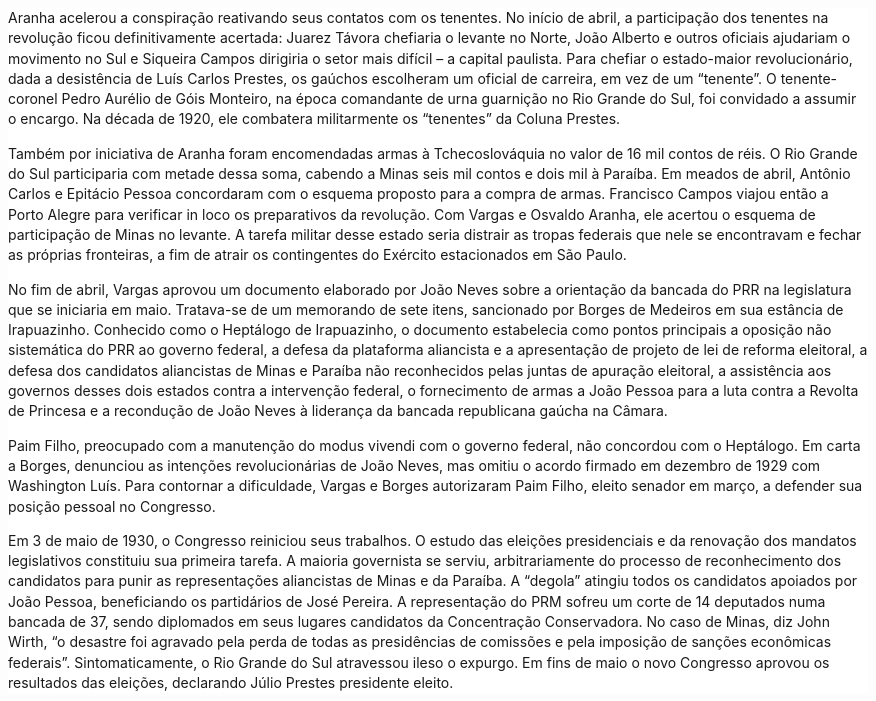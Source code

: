 Aranha acelerou a conspiração reativando seus contatos com os tenentes.
No início de abril, a participação dos tenentes na revolução ficou
definitivamente acertada: Juarez Távora chefiaria o levante no Norte,
João Alberto e outros oficiais ajudariam o movimento no Sul e Siqueira
Campos dirigiria o setor mais difícil – a capital paulista. Para chefiar
o estado-maior revolucionário, dada a desistência de Luís Carlos
Prestes, os gaúchos escolheram um oficial de carreira, em vez de um
“tenente”. O tenente-coronel Pedro Aurélio de Góis Monteiro, na época
comandante de urna guarnição no Rio Grande do Sul, foi convidado a
assumir o encargo. Na década de 1920, ele combatera militarmente os
“tenentes” da Coluna Prestes.

Também por iniciativa de Aranha foram encomendadas armas à
Tchecoslováquia no valor de 16 mil contos de réis. O Rio Grande do Sul
participaria com metade dessa soma, cabendo a Minas seis mil contos e
dois mil à Paraíba. Em meados de abril, Antônio Carlos e Epitácio Pessoa
concordaram com o esquema proposto para a compra de armas. Francisco
Campos viajou então a Porto Alegre para verificar in loco os
preparativos da revolução. Com Vargas e Osvaldo Aranha, ele acertou o
esquema de participação de Minas no levante. A tarefa militar desse
estado seria distrair as tropas federais que nele se encontravam e
fechar as próprias fronteiras, a fim de atrair os contingentes do
Exército estacionados em São Paulo.

No fim de abril, Vargas aprovou um documento elaborado por João Neves
sobre a orientação da bancada do PRR na legislatura que se iniciaria em
maio. Tratava-se de um memorando de sete itens, sancionado por Borges de
Medeiros em sua estância de Irapuazinho. Conhecido como o Heptálogo de
Irapuazinho, o documento estabelecia como pontos principais a oposição
não sistemática do PRR ao governo federal, a defesa da plataforma
aliancista e a apresentação de projeto de lei de reforma eleitoral, a
defesa dos candidatos aliancistas de Minas e Paraíba não reconhecidos
pelas juntas de apuração eleitoral, a assistência aos governos desses
dois estados contra a intervenção federal, o fornecimento de armas a
João Pessoa para a luta contra a Revolta de Princesa e a recondução de
João Neves à liderança da bancada republicana gaúcha na Câmara.

Paim Filho, preocupado com a manutenção do modus vivendi com o governo
federal, não concordou com o Heptálogo. Em carta a Borges, denunciou as
intenções revolucionárias de João Neves, mas omitiu o acordo firmado em
dezembro de 1929 com Washington Luís. Para contornar a dificuldade,
Vargas e Borges autorizaram Paim Filho, eleito senador em março, a
defender sua posição pessoal no Congresso.

Em 3 de maio de 1930, o Congresso reiniciou seus trabalhos. O estudo das
eleições presidenciais e da renovação dos mandatos legislativos
constituiu sua primeira tarefa. A maioria governista se serviu,
arbitrariamente do processo de reconhecimento dos candidatos para punir
as representações aliancistas de Minas e da Paraíba. A “degola” atingiu
todos os candidatos apoiados por João Pessoa, beneficiando os
partidários de José Pereira. A representação do PRM sofreu um corte de
14 deputados numa bancada de 37, sendo diplomados em seus lugares
candidatos da Concentração Conservadora. No caso de Minas, diz John
Wirth, “o desastre foi agravado pela perda de todas as presidências de
comissões e pela imposição de sanções econômicas federais”.
Sintomaticamente, o Rio Grande do Sul atravessou ileso o expurgo. Em
fins de maio o novo Congresso aprovou os resultados das eleições,
declarando Júlio Prestes presidente eleito.
